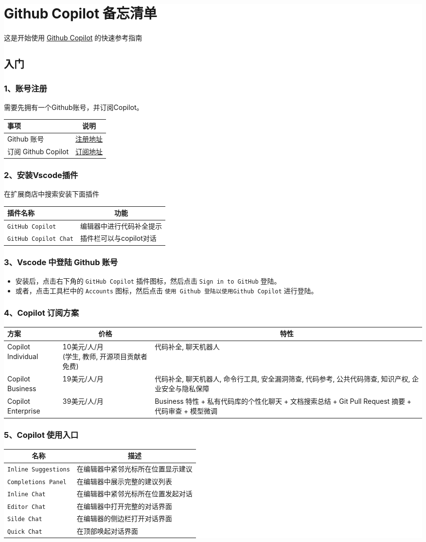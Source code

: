 Github Copilot 备忘清单
===

这是开始使用 [Github Copilot](https://code.visualstudio.com/docs/editor/github-copilot) 的快速参考指南

入门
----

### 1、账号注册

需要先拥有一个Github账号，并订阅Copilot。

事项 | 说明
:-|-
Github 账号 | [注册地址](https://github.com/signup)
订阅 Github Copilot | [订阅地址](https://github.com/features/copilot)

### 2、安装Vscode插件


在扩展商店中搜索安装下面插件

插件名称 | 功能
:-|-
`GitHub Copilot`|编辑器中进行代码补全提示
`GitHub Copilot Chat`|插件栏可以与copilot对话

### 3、Vscode 中登陆 Github 账号


- 安装后，点击右下角的 `GitHub Copilot` 插件图标，然后点击 `Sign in to GitHub` 登陆。
- 或者，点击工具栏中的 `Accounts` 图标，然后点击 `使用 Github 登陆以使用Github Copilot` 进行登陆。

### 4、Copilot 订阅方案

方案 | 价格 | 特性
:-|-|-
Copilot Individual | 10美元/人/月 <br> (学生, 教师, 开源项目贡献者 免费) | 代码补全, 聊天机器人
Copilot Business| 19美元/人/月 |代码补全, 聊天机器人, 命令行工具, 安全漏洞筛查, 代码参考, 公共代码筛查, 知识产权, 企业安全与隐私保障
Copilot Enterprise| 39美元/人/月 | Business 特性 + 私有代码库的个性化聊天 + 文档搜索总结 + Git Pull Request 摘要 + 代码审查 + 模型微调


### 5、Copilot 使用入口

|名称 | 描述 |
|-|-|
`Inline Suggestions` | 在编辑器中紧邻光标所在位置显示建议
`Completions Panel` | 在编辑器中展示完整的建议列表
`Inline Chat` | 在编辑器中紧邻光标所在位置发起对话
`Editor Chat` | 在编辑器中打开完整的对话界面
`Silde Chat` | 在编辑器的侧边栏打开对话界面  
`Quick Chat` | 在顶部唤起对话界面
